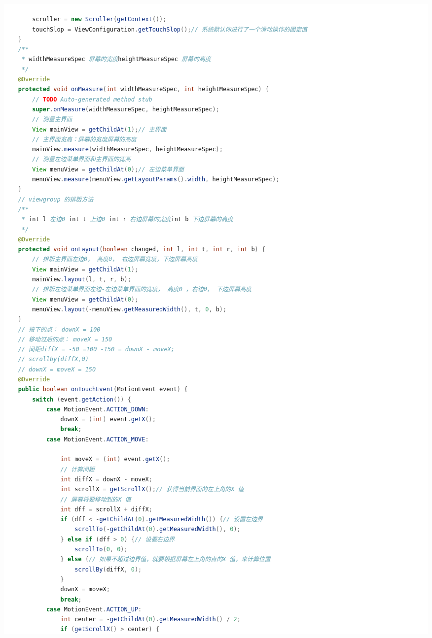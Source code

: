 ```java

        scroller = new Scroller(getContext());
        touchSlop = ViewConfiguration.getTouchSlop();// 系统默认你进行了一个滑动操作的固定值
    }
    /**
     * widthMeasureSpec 屏幕的宽度heightMeasureSpec 屏幕的高度
     */
    @Override
    protected void onMeasure(int widthMeasureSpec, int heightMeasureSpec) {
        // TODO Auto-generated method stub
        super.onMeasure(widthMeasureSpec, heightMeasureSpec);
        // 测量主界面
        View mainView = getChildAt(1);// 主界面
        // 主界面宽高：屏幕的宽度屏幕的高度
        mainView.measure(widthMeasureSpec, heightMeasureSpec);
        // 测量左边菜单界面和主界面的宽高
        View menuView = getChildAt(0);// 左边菜单界面
        menuView.measure(menuView.getLayoutParams().width, heightMeasureSpec);
    }
    // viewgroup 的排版方法
    /**
     * int l 左边0 int t 上边0 int r 右边屏幕的宽度int b 下边屏幕的高度
     */
    @Override
    protected void onLayout(boolean changed, int l, int t, int r, int b) {
        // 排版主界面左边0， 高度0， 右边屏幕宽度，下边屏幕高度
        View mainView = getChildAt(1);
        mainView.layout(l, t, r, b);
        // 排版左边菜单界面左边-左边菜单界面的宽度， 高度0 ，右边0， 下边屏幕高度
        View menuView = getChildAt(0);
        menuView.layout(-menuView.getMeasuredWidth(), t, 0, b);
    }
    // 按下的点： downX = 100
    // 移动过后的点： moveX = 150
    // 间距diffX = -50 =100 -150 = downX - moveX;
    // scrollby(diffX,0)
    // downX = moveX = 150
    @Override
    public boolean onTouchEvent(MotionEvent event) {
        switch (event.getAction()) {
            case MotionEvent.ACTION_DOWN:
                downX = (int) event.getX();
                break;
            case MotionEvent.ACTION_MOVE:

                int moveX = (int) event.getX();
                // 计算间距
                int diffX = downX - moveX;
                int scrollX = getScrollX();// 获得当前界面的左上角的X 值
                // 屏幕将要移动到的X 值
                int dff = scrollX + diffX;
                if (dff < -getChildAt(0).getMeasuredWidth()) {// 设置左边界
                    scrollTo(-getChildAt(0).getMeasuredWidth(), 0);
                } else if (dff > 0) {// 设置右边界
                    scrollTo(0, 0);
                } else {// 如果不超过边界值，就要根据屏幕左上角的点的X 值，来计算位置
                    scrollBy(diffX, 0);
                }
                downX = moveX;
                break;
            case MotionEvent.ACTION_UP:
                int center = -getChildAt(0).getMeasuredWidth() / 2;
                if (getScrollX() > center) {
```